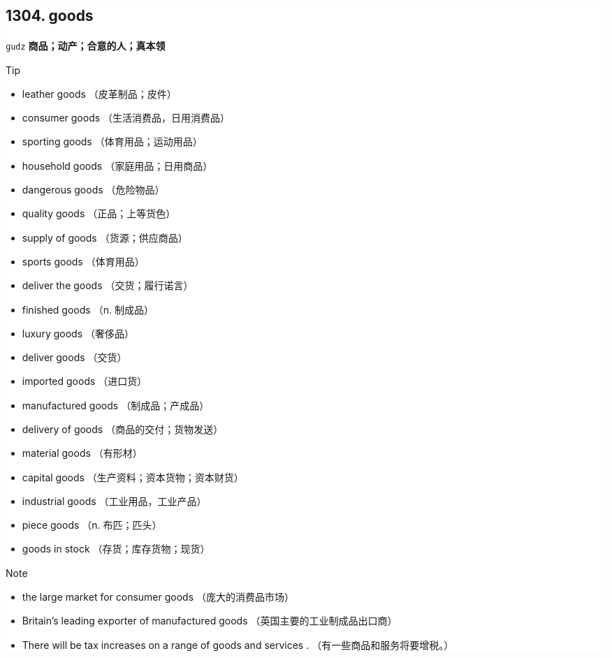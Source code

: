 ## 1304. goods

`ɡudz`  **商品；动产；合意的人；真本领**

> [!TIP]
>
> - leather goods （皮革制品；皮件）
>
> - consumer goods （生活消费品，日用消费品）
>
> - sporting goods （体育用品；运动用品）
>
> - household goods （家庭用品；日用商品）
>
> - dangerous goods （危险物品）
>
> - quality goods （正品；上等货色）
>
> - supply of goods （货源；供应商品）
>
> - sports goods （体育用品）
>
> - deliver the goods （交货；履行诺言）
>
> - finished goods （n. 制成品）
>
> - luxury goods （奢侈品）
>
> - deliver goods （交货）
>
> - imported goods （进口货）
>
> - manufactured goods （制成品；产成品）
>
> - delivery of goods （商品的交付；货物发送）
>
> - material goods （有形材）
>
> - capital goods （生产资料；资本货物；资本财货）
>
> - industrial goods （工业用品，工业产品）
>
> - piece goods （n. 布匹；匹头）
>
> - goods in stock （存货；库存货物；现货）
>

> [!NOTE]
>
> - the large market for consumer goods （庞大的消费品市场）
>
> - Britain’s leading exporter of manufactured goods （英国主要的工业制成品出口商）
>
> - There will be tax increases on a range of goods and services . （有一些商品和服务将要增税。）
>
